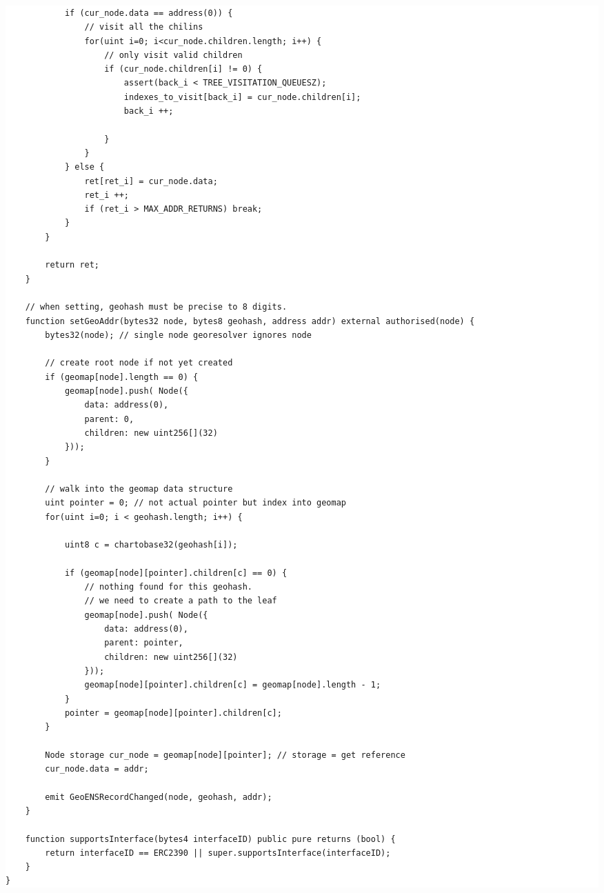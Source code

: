 ```solidity
            if (cur_node.data == address(0)) {
                // visit all the chilins
                for(uint i=0; i<cur_node.children.length; i++) {
                    // only visit valid children
                    if (cur_node.children[i] != 0) {
                        assert(back_i < TREE_VISITATION_QUEUESZ);
                        indexes_to_visit[back_i] = cur_node.children[i];
                        back_i ++;

                    }
                }
            } else {
                ret[ret_i] = cur_node.data;
                ret_i ++;
                if (ret_i > MAX_ADDR_RETURNS) break;
            }
        }

        return ret;
    }

    // when setting, geohash must be precise to 8 digits.
    function setGeoAddr(bytes32 node, bytes8 geohash, address addr) external authorised(node) {
        bytes32(node); // single node georesolver ignores node

        // create root node if not yet created
        if (geomap[node].length == 0) {
            geomap[node].push( Node({
                data: address(0),
                parent: 0,
                children: new uint256[](32)
            }));
        }

        // walk into the geomap data structure
        uint pointer = 0; // not actual pointer but index into geomap
        for(uint i=0; i < geohash.length; i++) {

            uint8 c = chartobase32(geohash[i]);

            if (geomap[node][pointer].children[c] == 0) {
                // nothing found for this geohash.
                // we need to create a path to the leaf
                geomap[node].push( Node({
                    data: address(0),
                    parent: pointer,
                    children: new uint256[](32)
                }));
                geomap[node][pointer].children[c] = geomap[node].length - 1;
            }
            pointer = geomap[node][pointer].children[c];
        }

        Node storage cur_node = geomap[node][pointer]; // storage = get reference
        cur_node.data = addr;

        emit GeoENSRecordChanged(node, geohash, addr);
    }

    function supportsInterface(bytes4 interfaceID) public pure returns (bool) {
        return interfaceID == ERC2390 || super.supportsInterface(interfaceID);
    }
}
```